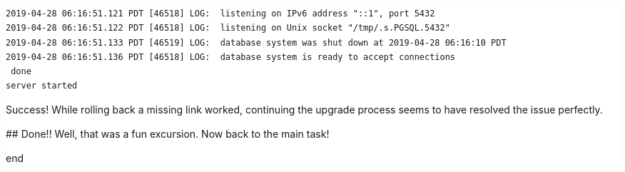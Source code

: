 ```
2019-04-28 06:16:51.121 PDT [46518] LOG:  listening on IPv6 address "::1", port 5432
2019-04-28 06:16:51.122 PDT [46518] LOG:  listening on Unix socket "/tmp/.s.PGSQL.5432"
2019-04-28 06:16:51.133 PDT [46519] LOG:  database system was shut down at 2019-04-28 06:16:10 PDT
2019-04-28 06:16:51.136 PDT [46518] LOG:  database system is ready to accept connections
 done
server started
```
Success! While rolling back a missing link worked, continuing the upgrade process seems to have resolved the issue perfectly. 
</section>
<section markdown="1">
## Done!!
Well, that was a fun excursion. Now back to the main task!

end
</section>
